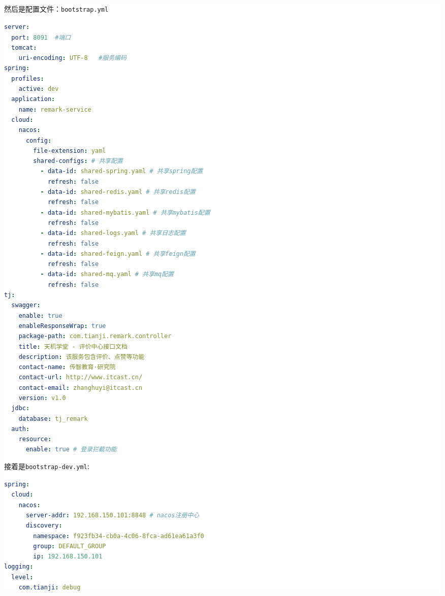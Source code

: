 然后是配置文件：`bootstrap.yml`

```yaml
server:
  port: 8091  #端口
  tomcat:
    uri-encoding: UTF-8   #服务编码
spring:
  profiles:
    active: dev
  application:
    name: remark-service
  cloud:
    nacos:
      config:
        file-extension: yaml
        shared-configs: # 共享配置
          - data-id: shared-spring.yaml # 共享spring配置
            refresh: false
          - data-id: shared-redis.yaml # 共享redis配置
            refresh: false
          - data-id: shared-mybatis.yaml # 共享mybatis配置
            refresh: false
          - data-id: shared-logs.yaml # 共享日志配置
            refresh: false
          - data-id: shared-feign.yaml # 共享feign配置
            refresh: false
          - data-id: shared-mq.yaml # 共享mq配置
            refresh: false
tj:
  swagger:
    enable: true
    enableResponseWrap: true
    package-path: com.tianji.remark.controller
    title: 天机学堂 - 评价中心接口文档
    description: 该服务包含评价、点赞等功能
    contact-name: 传智教育·研究院
    contact-url: http://www.itcast.cn/
    contact-email: zhanghuyi@itcast.cn
    version: v1.0
  jdbc:
    database: tj_remark
  auth:
    resource:
      enable: true # 登录拦截功能
```

接着是`bootstrap-dev.yml`:

```yaml
spring:
  cloud:
    nacos:
      server-addr: 192.168.150.101:8848 # nacos注册中心
      discovery:
        namespace: f923fb34-cb0a-4c06-8fca-ad61ea61a3f0
        group: DEFAULT_GROUP
        ip: 192.168.150.101
logging:
  level:
    com.tianji: debug
```
